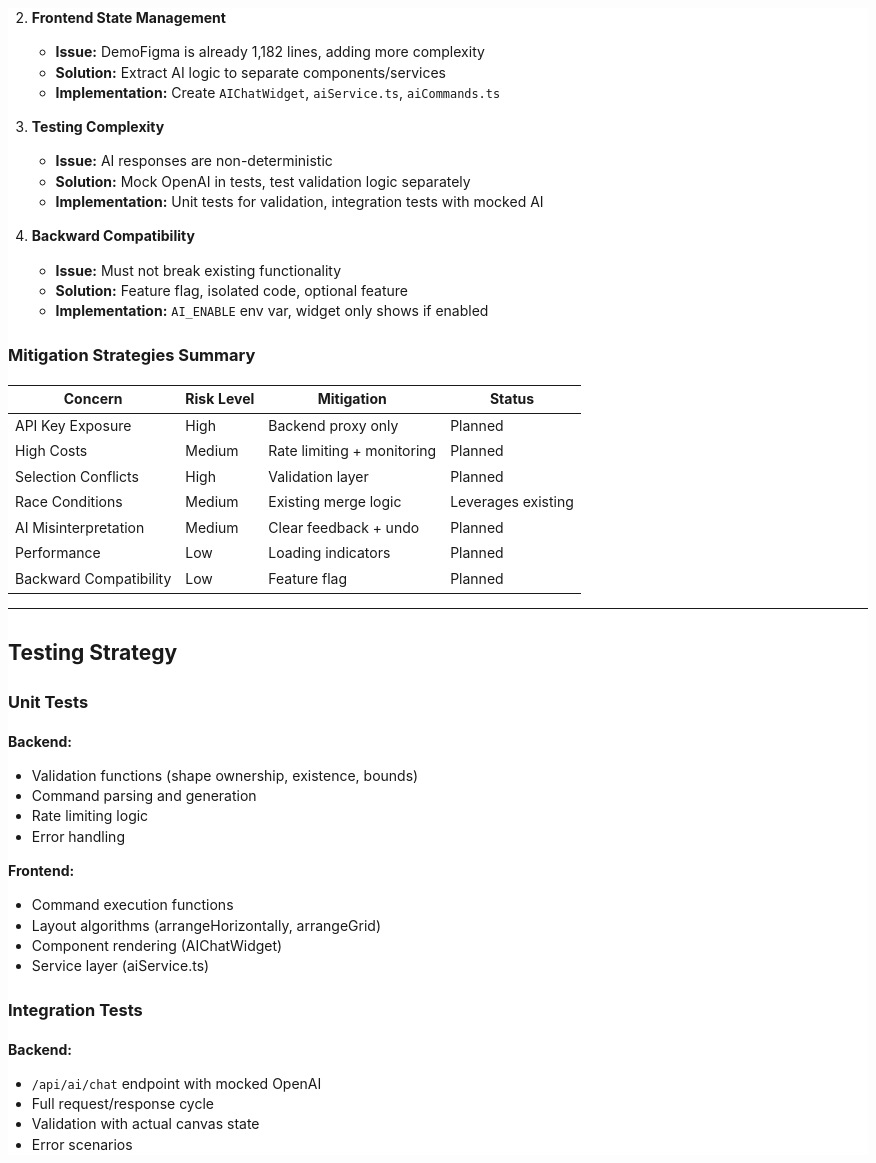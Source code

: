 2. **Frontend State Management**
   - **Issue:** DemoFigma is already 1,182 lines, adding more complexity
   - **Solution:** Extract AI logic to separate components/services
   - **Implementation:** Create `AIChatWidget`, `aiService.ts`, `aiCommands.ts`

3. **Testing Complexity**
   - **Issue:** AI responses are non-deterministic
   - **Solution:** Mock OpenAI in tests, test validation logic separately
   - **Implementation:** Unit tests for validation, integration tests with mocked AI

4. **Backward Compatibility**
   - **Issue:** Must not break existing functionality
   - **Solution:** Feature flag, isolated code, optional feature
   - **Implementation:** `AI_ENABLE` env var, widget only shows if enabled

### Mitigation Strategies Summary

| Concern | Risk Level | Mitigation | Status |
|---------|-----------|------------|--------|
| API Key Exposure | High | Backend proxy only | Planned |
| High Costs | Medium | Rate limiting + monitoring | Planned |
| Selection Conflicts | High | Validation layer | Planned |
| Race Conditions | Medium | Existing merge logic | Leverages existing |
| AI Misinterpretation | Medium | Clear feedback + undo | Planned |
| Performance | Low | Loading indicators | Planned |
| Backward Compatibility | Low | Feature flag | Planned |

---

## Testing Strategy

### Unit Tests

**Backend:**
- Validation functions (shape ownership, existence, bounds)
- Command parsing and generation
- Rate limiting logic
- Error handling

**Frontend:**
- Command execution functions
- Layout algorithms (arrangeHorizontally, arrangeGrid)
- Component rendering (AIChatWidget)
- Service layer (aiService.ts)

### Integration Tests

**Backend:**
- `/api/ai/chat` endpoint with mocked OpenAI
- Full request/response cycle
- Validation with actual canvas state
- Error scenarios
